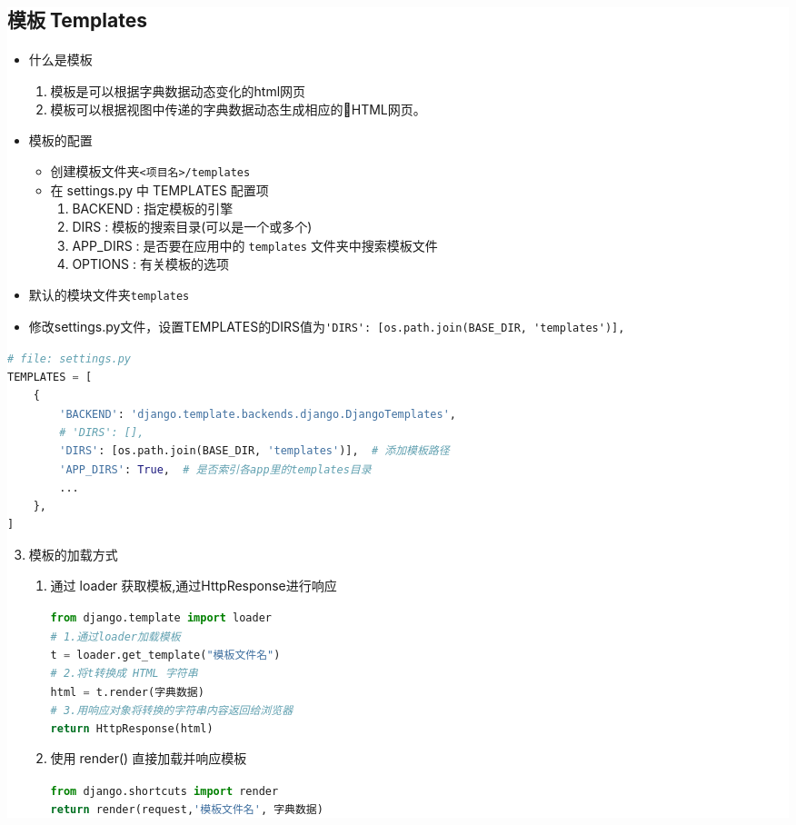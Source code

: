 ## 模板 Templates

- 什么是模板
  1. 模板是可以根据字典数据动态变化的html网页
  2. 模板可以根据视图中传递的字典数据动态生成相应的HTML网页。

- 模板的配置
  - 创建模板文件夹`<项目名>/templates`
  - 在 settings.py 中 TEMPLATES 配置项
    1. BACKEND : 指定模板的引擎
    2. DIRS : 模板的搜索目录(可以是一个或多个)
    3. APP_DIRS : 是否要在应用中的 `templates` 文件夹中搜索模板文件
    4. OPTIONS : 有关模板的选项

- 默认的模块文件夹`templates`
- 修改settings.py文件，设置TEMPLATES的DIRS值为`'DIRS': [os.path.join(BASE_DIR, 'templates')],`

```python
# file: settings.py
TEMPLATES = [
    {
        'BACKEND': 'django.template.backends.django.DjangoTemplates',
        # 'DIRS': [],
        'DIRS': [os.path.join(BASE_DIR, 'templates')],  # 添加模板路径
        'APP_DIRS': True,  # 是否索引各app里的templates目录
        ...
    },
]
```

3. 模板的加载方式

   1. 通过 loader 获取模板,通过HttpResponse进行响应

      ```python
      from django.template import loader
      # 1.通过loader加载模板
      t = loader.get_template("模板文件名")
      # 2.将t转换成 HTML 字符串
      html = t.render(字典数据)
      # 3.用响应对象将转换的字符串内容返回给浏览器
      return HttpResponse(html)
      ```

   2. 使用 render() 直接加载并响应模板

      ```python
      from django.shortcuts import render
      return render(request,'模板文件名', 字典数据)
      ```
